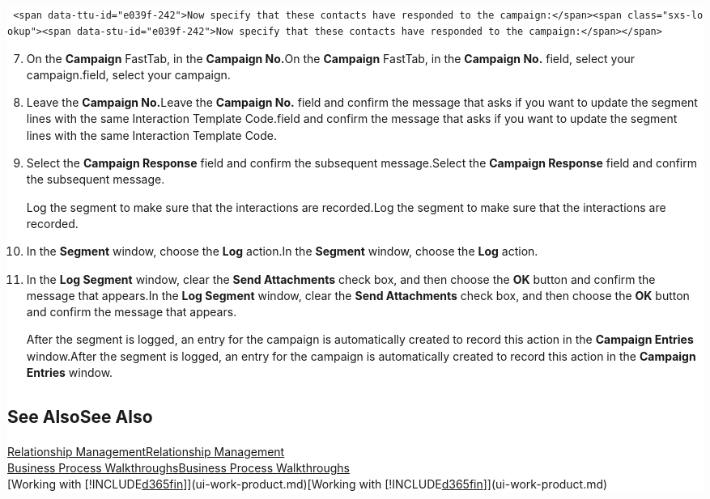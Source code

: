      <span data-ttu-id="e039f-242">Now specify that these contacts have responded to the campaign:</span><span class="sxs-lookup"><span data-stu-id="e039f-242">Now specify that these contacts have responded to the campaign:</span></span>  
7.  <span data-ttu-id="e039f-243">On the **Campaign** FastTab, in the **Campaign No.**</span><span class="sxs-lookup"><span data-stu-id="e039f-243">On the **Campaign** FastTab, in the **Campaign No.**</span></span> <span data-ttu-id="e039f-244">field, select your campaign.</span><span class="sxs-lookup"><span data-stu-id="e039f-244">field, select your campaign.</span></span>  
8.  <span data-ttu-id="e039f-245">Leave the **Campaign No.**</span><span class="sxs-lookup"><span data-stu-id="e039f-245">Leave the **Campaign No.**</span></span> <span data-ttu-id="e039f-246">field and confirm the message that asks if you want to update the segment lines with the same Interaction Template Code.</span><span class="sxs-lookup"><span data-stu-id="e039f-246">field and confirm the message that asks if you want to update the segment lines with the same Interaction Template Code.</span></span>  
9. <span data-ttu-id="e039f-247">Select the **Campaign Response** field and confirm the subsequent message.</span><span class="sxs-lookup"><span data-stu-id="e039f-247">Select the **Campaign Response** field and confirm the subsequent message.</span></span>  

     <span data-ttu-id="e039f-248">Log the segment to make sure that the interactions are recorded.</span><span class="sxs-lookup"><span data-stu-id="e039f-248">Log the segment to make sure that the interactions are recorded.</span></span>  
10. <span data-ttu-id="e039f-249">In the **Segment** window, choose the **Log** action.</span><span class="sxs-lookup"><span data-stu-id="e039f-249">In the **Segment** window, choose the **Log** action.</span></span>  
11. <span data-ttu-id="e039f-250">In the **Log Segment** window, clear the **Send Attachments** check box, and then choose the **OK** button and confirm the message that appears.</span><span class="sxs-lookup"><span data-stu-id="e039f-250">In the **Log Segment** window, clear the **Send Attachments** check box, and then choose the **OK** button and confirm the message that appears.</span></span>  

     <span data-ttu-id="e039f-251">After the segment is logged, an entry for the campaign is automatically created to record this action in the **Campaign Entries** window.</span><span class="sxs-lookup"><span data-stu-id="e039f-251">After the segment is logged, an entry for the campaign is automatically created to record this action in the **Campaign Entries** window.</span></span>  

## <a name="see-also"></a><span data-ttu-id="e039f-252">See Also</span><span class="sxs-lookup"><span data-stu-id="e039f-252">See Also</span></span>  
[<span data-ttu-id="e039f-253">Relationship Management</span><span class="sxs-lookup"><span data-stu-id="e039f-253">Relationship Management</span></span>](marketing-relationship-management.md)  
 [<span data-ttu-id="e039f-254">Business Process Walkthroughs</span><span class="sxs-lookup"><span data-stu-id="e039f-254">Business Process Walkthroughs</span></span>](walkthrough-business-process-walkthroughs.md)  
 <span data-ttu-id="e039f-255">[Working with [!INCLUDE[d365fin](includes/d365fin_md.md)]](ui-work-product.md)</span><span class="sxs-lookup"><span data-stu-id="e039f-255">[Working with [!INCLUDE[d365fin](includes/d365fin_md.md)]](ui-work-product.md)</span></span>

